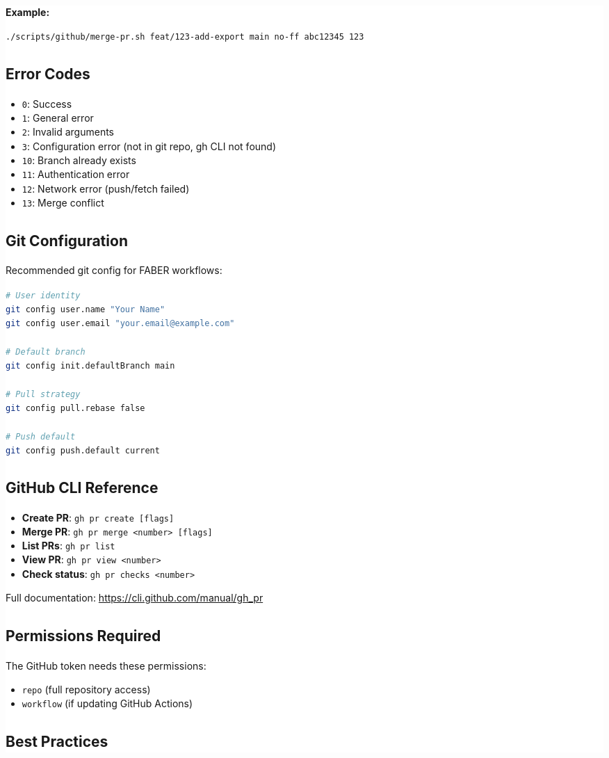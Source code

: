 **Example:**
```bash
./scripts/github/merge-pr.sh feat/123-add-export main no-ff abc12345 123
```

## Error Codes

- `0`: Success
- `1`: General error
- `2`: Invalid arguments
- `3`: Configuration error (not in git repo, gh CLI not found)
- `10`: Branch already exists
- `11`: Authentication error
- `12`: Network error (push/fetch failed)
- `13`: Merge conflict

## Git Configuration

Recommended git config for FABER workflows:

```bash
# User identity
git config user.name "Your Name"
git config user.email "your.email@example.com"

# Default branch
git config init.defaultBranch main

# Pull strategy
git config pull.rebase false

# Push default
git config push.default current
```

## GitHub CLI Reference

- **Create PR**: `gh pr create [flags]`
- **Merge PR**: `gh pr merge <number> [flags]`
- **List PRs**: `gh pr list`
- **View PR**: `gh pr view <number>`
- **Check status**: `gh pr checks <number>`

Full documentation: https://cli.github.com/manual/gh_pr

## Permissions Required

The GitHub token needs these permissions:
- `repo` (full repository access)
- `workflow` (if updating GitHub Actions)

## Best Practices
